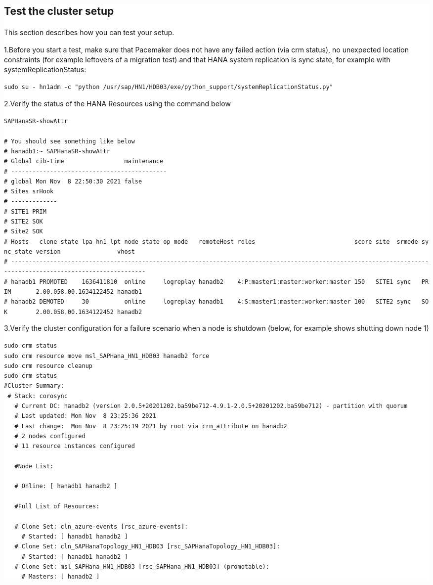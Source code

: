 
## Test the cluster setup

This section describes how you can test your setup. 

1.Before you start a test, make sure that Pacemaker does not have any failed action (via crm status), no unexpected location constraints (for example leftovers of a migration test) and that HANA system replication is sync state, for example with systemReplicationStatus:

   ```
   sudo su - hn1adm -c "python /usr/sap/HN1/HDB03/exe/python_support/systemReplicationStatus.py"
   ```

2.Verify the status of the HANA Resources using the command below

   ```
   SAPHanaSR-showAttr
   
   # You should see something like below
   # hanadb1:~ SAPHanaSR-showAttr
   # Global cib-time                 maintenance
   # --------------------------------------------
   # global Mon Nov  8 22:50:30 2021 false
   # Sites srHook
   # -------------
   # SITE1 PRIM
   # SITE2 SOK
   # Site2 SOK
   # Hosts   clone_state lpa_hn1_lpt node_state op_mode   remoteHost roles                            score site  srmode sync_state version                vhost
   # --------------------------------------------------------------------------------------------------------------------------------------------------------------
   # hanadb1 PROMOTED    1636411810  online     logreplay hanadb2    4:P:master1:master:worker:master 150   SITE1 sync   PRIM       2.00.058.00.1634122452 hanadb1
   # hanadb2 DEMOTED     30          online     logreplay hanadb1    4:S:master1:master:worker:master 100   SITE2 sync   SOK        2.00.058.00.1634122452 hanadb2
   ```

3.Verify the cluster configuration for a failure scenario when a node is shutdown (below, for example shows shutting down node 1)	

   ```
   sudo crm status
   sudo crm resource move msl_SAPHana_HN1_HDB03 hanadb2 force
   sudo crm resource cleanup
   sudo crm status
   #Cluster Summary:
    # Stack: corosync
      # Current DC: hanadb2 (version 2.0.5+20201202.ba59be712-4.9.1-2.0.5+20201202.ba59be712) - partition with quorum
      # Last updated: Mon Nov  8 23:25:36 2021
      # Last change:  Mon Nov  8 23:25:19 2021 by root via crm_attribute on hanadb2
      # 2 nodes configured
      # 11 resource instances configured
   
      #Node List:
   
      # Online: [ hanadb1 hanadb2 ]
   
      #Full List of Resources:
   
      # Clone Set: cln_azure-events [rsc_azure-events]:
        # Started: [ hanadb1 hanadb2 ]
      # Clone Set: cln_SAPHanaTopology_HN1_HDB03 [rsc_SAPHanaTopology_HN1_HDB03]:
        # Started: [ hanadb1 hanadb2 ]
      # Clone Set: msl_SAPHana_HN1_HDB03 [rsc_SAPHana_HN1_HDB03] (promotable):
        # Masters: [ hanadb2 ]
   ```